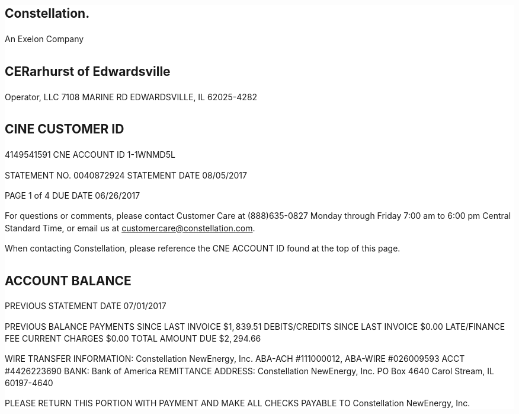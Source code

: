 ## Constellation.

An Exelon Company

## CERarhurst of Edwardsville

Operator, LLC
7108 MARINE RD
EDWARDSVILLE, IL 62025-4282

## CINE CUSTOMER ID

4149541591
CNE ACCOUNT ID 1-1WNMD5L

STATEMENT NO. 0040872924
STATEMENT DATE 08/05/2017

PAGE
1 of 4
DUE DATE
06/26/2017

For questions or comments, please contact Customer Care at (888)635-0827 Monday through Friday 7:00 am to 6:00 pm Central Standard Time, or email us at customercare@constellation.com.

When contacting Constellation, please reference the CNE ACCOUNT ID found at the top of this page.

## ACCOUNT BALANCE

PREVIOUS STATEMENT DATE
07/01/2017

PREVIOUS BALANCE
PAYMENTS SINCE LAST INVOICE
$\$ 1,839.51$
DEBITS/CREDITS SINCE LAST INVOICE
$\$ 0.00$
LATE/FINANCE FEE
CURRENT CHARGES
$\$ 0.00$
TOTAL AMOUNT DUE
$\$ 2,294.66$

WIRE TRANSFER INFORMATION:
Constellation NewEnergy, Inc. ABA-ACH \#111000012, ABA-WIRE \#026009593
ACCT \#4426223690
BANK: Bank of America
REMITTANCE ADDRESS:
Constellation NewEnergy, Inc. PO Box 4640
Carol Stream, IL 60197-4640

PLEASE RETURN THIS PORTION WITH PAYMENT AND MAKE ALL CHECKS PAYABLE TO Constellation NewEnergy, Inc.
